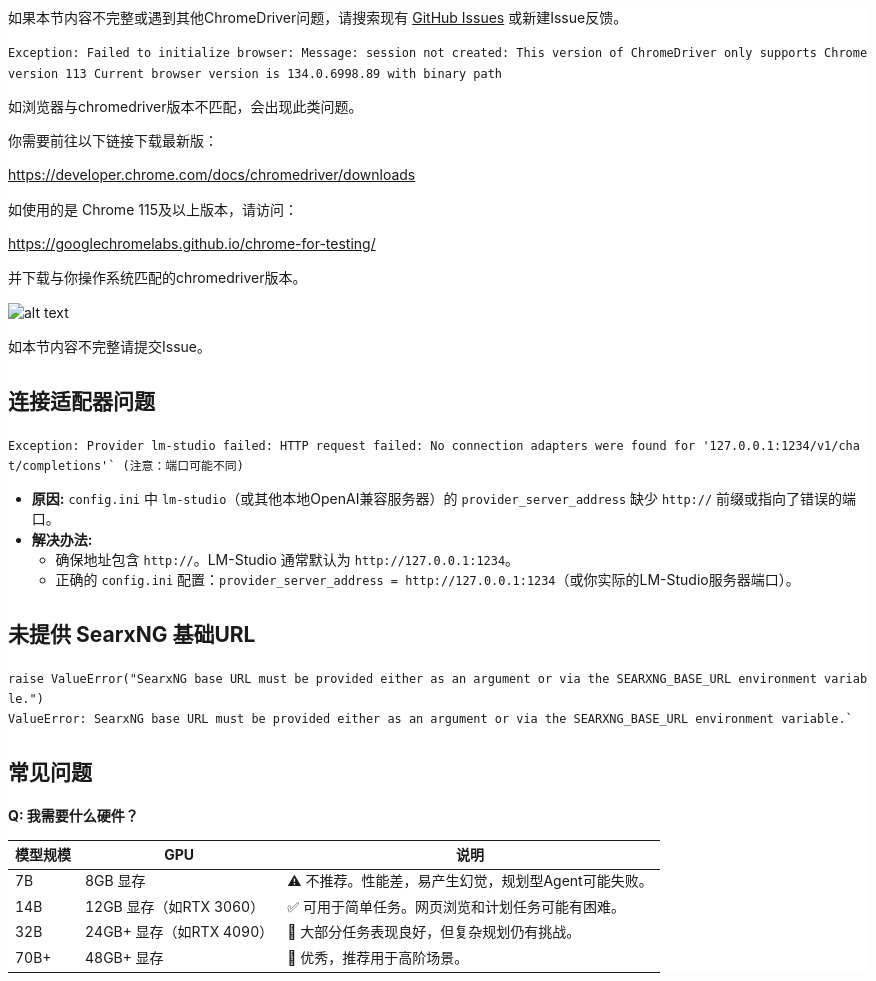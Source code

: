 如果本节内容不完整或遇到其他ChromeDriver问题，请搜索现有 [GitHub Issues](https://github.com/Fosowl/agenticSeek/issues) 或新建Issue反馈。

`Exception: Failed to initialize browser: Message: session not created: This version of ChromeDriver only supports Chrome version 113
Current browser version is 134.0.6998.89 with binary path`

如浏览器与chromedriver版本不匹配，会出现此类问题。

你需要前往以下链接下载最新版：

https://developer.chrome.com/docs/chromedriver/downloads

如使用的是 Chrome 115及以上版本，请访问：

https://googlechromelabs.github.io/chrome-for-testing/

并下载与你操作系统匹配的chromedriver版本。

![alt text](./media/chromedriver_readme.png)

如本节内容不完整请提交Issue。

## 连接适配器问题

```
Exception: Provider lm-studio failed: HTTP request failed: No connection adapters were found for '127.0.0.1:1234/v1/chat/completions'` (注意：端口可能不同)
```

*   **原因:** `config.ini` 中 `lm-studio`（或其他本地OpenAI兼容服务器）的 `provider_server_address` 缺少 `http://` 前缀或指向了错误的端口。
*   **解决办法:**
    *   确保地址包含 `http://`。LM-Studio 通常默认为 `http://127.0.0.1:1234`。
    *   正确的 `config.ini` 配置：`provider_server_address = http://127.0.0.1:1234`（或你实际的LM-Studio服务器端口）。

## 未提供 SearxNG 基础URL

```
raise ValueError("SearxNG base URL must be provided either as an argument or via the SEARXNG_BASE_URL environment variable.")
ValueError: SearxNG base URL must be provided either as an argument or via the SEARXNG_BASE_URL environment variable.`
```

## 常见问题

**Q: 我需要什么硬件？**  

| 模型规模  | GPU  | 说明                                                |
|-----------|--------|------------------------------------------------------|
| 7B        | 8GB 显存 | ⚠️ 不推荐。性能差，易产生幻觉，规划型Agent可能失败。 |
| 14B       | 12GB 显存（如RTX 3060） | ✅ 可用于简单任务。网页浏览和计划任务可能有困难。|
| 32B       | 24GB+ 显存（如RTX 4090） | 🚀 大部分任务表现良好，但复杂规划仍有挑战。    |
| 70B+      | 48GB+ 显存 | 💪 优秀，推荐用于高阶场景。                       |
